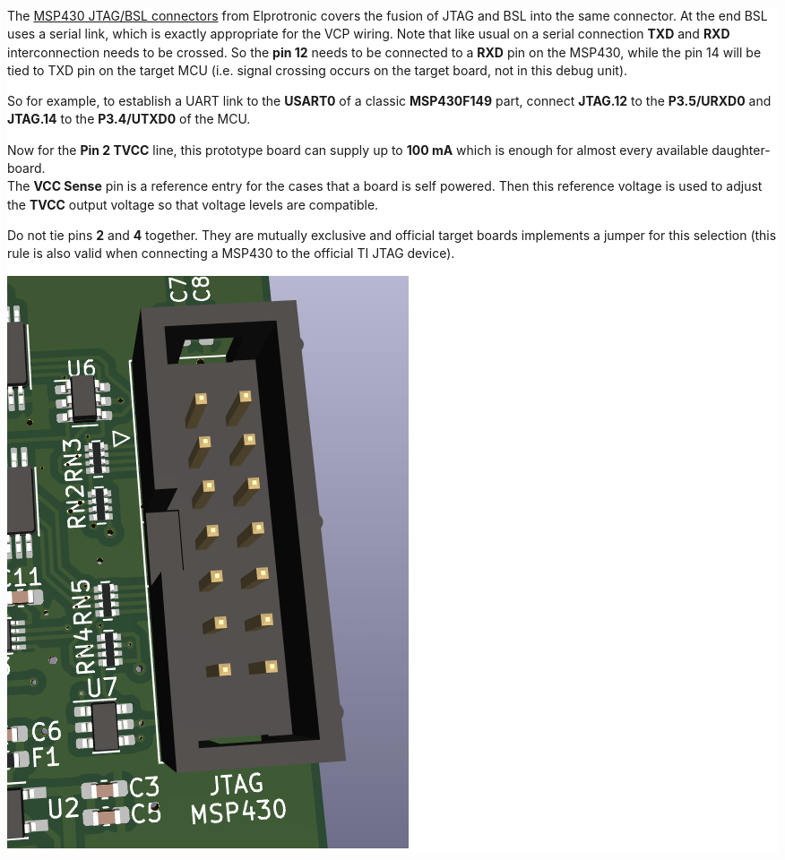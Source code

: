 The [MSP430 JTAG/BSL connectors](https://content.elprotronic.ca/docs/JTAG-BSL-Pinout.pdf) 
from Elprotronic covers the fusion of JTAG and BSL into the same 
connector. At the end BSL uses a serial link, which is exactly 
appropriate for the VCP wiring. Note that like usual on a serial 
connection **TXD** and **RXD** interconnection needs to be crossed. So 
the **pin 12** needs to be connected to a **RXD** pin on the MSP430, 
while the pin 14 will be tied to TXD pin on the target MCU (i.e. signal 
crossing occurs on the target board, not in this debug unit).

So for example, to establish a UART link to the **USART0** of a classic 
**MSP430F149** part, connect **JTAG.12** to the **P3.5/URXD0** and 
**JTAG.14** to the **P3.4/UTXD0** of the MCU.

Now for the **Pin 2 TVCC** line, this prototype board can supply up to 
**100 mA** which is enough for almost every available daughter-board.  
The **VCC Sense** pin is a reference entry for the cases that a board is 
self powered. Then this reference voltage is used to adjust the **TVCC** 
output voltage so that voltage levels are compatible.

Do not tie pins **2** and **4** together. They are mutually exclusive and 
official target boards implements a jumper for this selection (this rule 
is also valid when connecting a MSP430 to the official TI JTAG device). 

![BlackPill-JTAG-fs8.png](images/BlackPill-JTAG-fs8.png)
